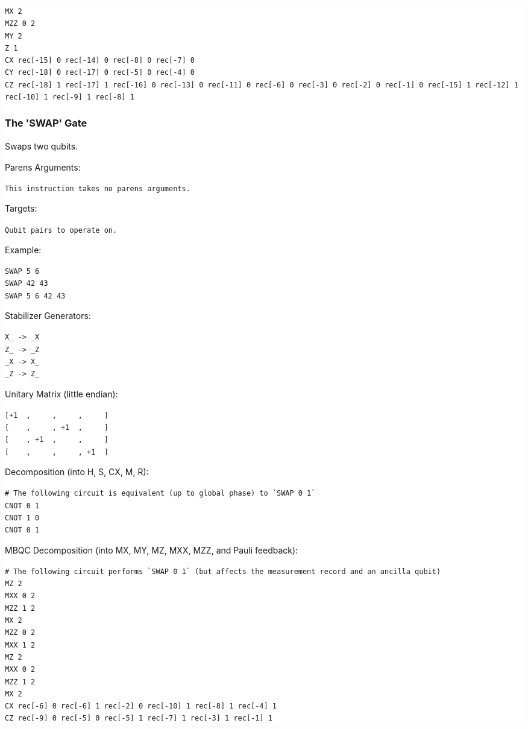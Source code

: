     MX 2
    MZZ 0 2
    MY 2
    Z 1
    CX rec[-15] 0 rec[-14] 0 rec[-8] 0 rec[-7] 0
    CY rec[-18] 0 rec[-17] 0 rec[-5] 0 rec[-4] 0
    CZ rec[-18] 1 rec[-17] 1 rec[-16] 0 rec[-13] 0 rec[-11] 0 rec[-6] 0 rec[-3] 0 rec[-2] 0 rec[-1] 0 rec[-15] 1 rec[-12] 1 rec[-10] 1 rec[-9] 1 rec[-8] 1
                

<a name="SWAP"></a>
### The 'SWAP' Gate

Swaps two qubits.

Parens Arguments:

    This instruction takes no parens arguments.

Targets:

    Qubit pairs to operate on.

Example:

    SWAP 5 6
    SWAP 42 43
    SWAP 5 6 42 43
    
Stabilizer Generators:

    X_ -> _X
    Z_ -> _Z
    _X -> X_
    _Z -> Z_
    
Unitary Matrix (little endian):

    [+1  ,     ,     ,     ]
    [    ,     , +1  ,     ]
    [    , +1  ,     ,     ]
    [    ,     ,     , +1  ]
    
Decomposition (into H, S, CX, M, R):

    # The following circuit is equivalent (up to global phase) to `SWAP 0 1`
    CNOT 0 1
    CNOT 1 0
    CNOT 0 1
    
MBQC Decomposition (into MX, MY, MZ, MXX, MZZ, and Pauli feedback):

    # The following circuit performs `SWAP 0 1` (but affects the measurement record and an ancilla qubit)
    MZ 2
    MXX 0 2
    MZZ 1 2
    MX 2
    MZZ 0 2
    MXX 1 2
    MZ 2
    MXX 0 2
    MZZ 1 2
    MX 2
    CX rec[-6] 0 rec[-6] 1 rec[-2] 0 rec[-10] 1 rec[-8] 1 rec[-4] 1
    CZ rec[-9] 0 rec[-5] 0 rec[-5] 1 rec[-7] 1 rec[-3] 1 rec[-1] 1
                